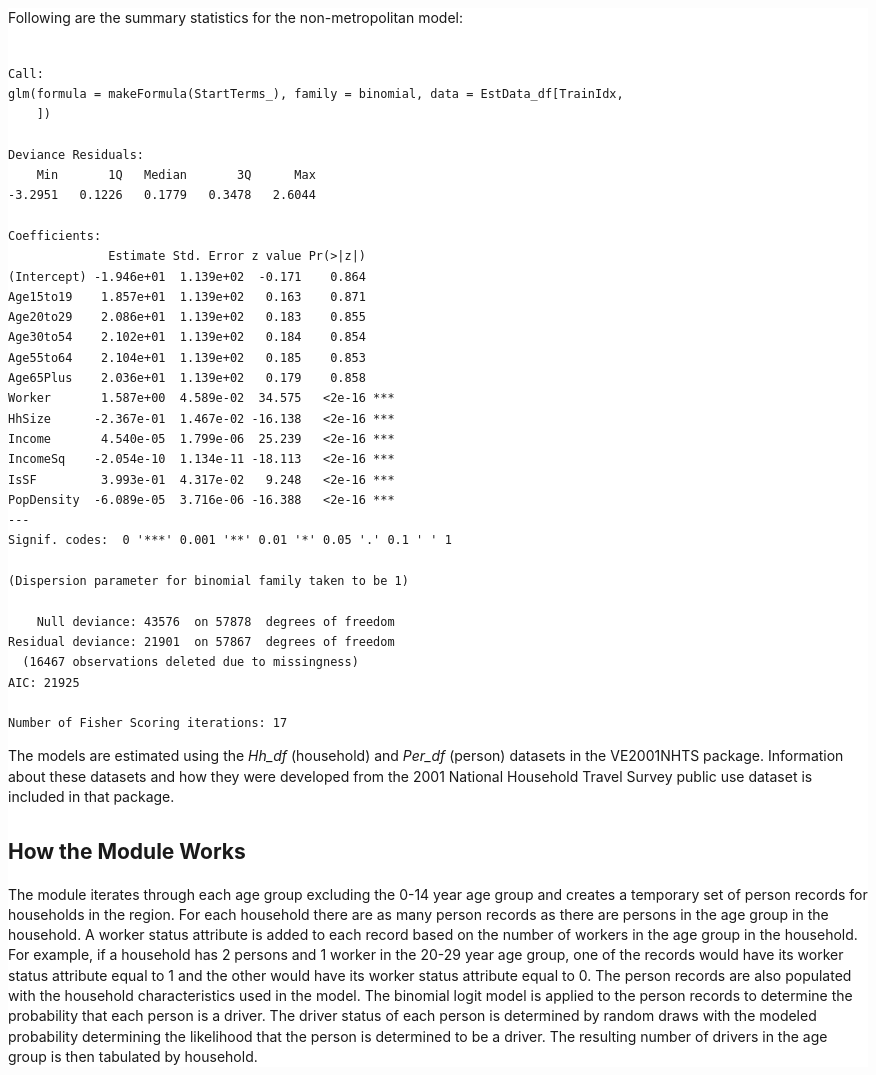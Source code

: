 
Following are the summary statistics for the non-metropolitan model:

```

Call:
glm(formula = makeFormula(StartTerms_), family = binomial, data = EstData_df[TrainIdx, 
    ])

Deviance Residuals: 
    Min       1Q   Median       3Q      Max  
-3.2951   0.1226   0.1779   0.3478   2.6044  

Coefficients:
              Estimate Std. Error z value Pr(>|z|)    
(Intercept) -1.946e+01  1.139e+02  -0.171    0.864    
Age15to19    1.857e+01  1.139e+02   0.163    0.871    
Age20to29    2.086e+01  1.139e+02   0.183    0.855    
Age30to54    2.102e+01  1.139e+02   0.184    0.854    
Age55to64    2.104e+01  1.139e+02   0.185    0.853    
Age65Plus    2.036e+01  1.139e+02   0.179    0.858    
Worker       1.587e+00  4.589e-02  34.575   <2e-16 ***
HhSize      -2.367e-01  1.467e-02 -16.138   <2e-16 ***
Income       4.540e-05  1.799e-06  25.239   <2e-16 ***
IncomeSq    -2.054e-10  1.134e-11 -18.113   <2e-16 ***
IsSF         3.993e-01  4.317e-02   9.248   <2e-16 ***
PopDensity  -6.089e-05  3.716e-06 -16.388   <2e-16 ***
---
Signif. codes:  0 '***' 0.001 '**' 0.01 '*' 0.05 '.' 0.1 ' ' 1

(Dispersion parameter for binomial family taken to be 1)

    Null deviance: 43576  on 57878  degrees of freedom
Residual deviance: 21901  on 57867  degrees of freedom
  (16467 observations deleted due to missingness)
AIC: 21925

Number of Fisher Scoring iterations: 17

```

The models are estimated using the *Hh_df* (household) and *Per_df* (person) datasets in the VE2001NHTS package. Information about these datasets and how they were developed from the 2001 National Household Travel Survey public use dataset is included in that package.

## How the Module Works

The module iterates through each age group excluding the 0-14 year age group and creates a temporary set of person records for households in the region. For each household there are as many person records as there are persons in the age group in the household. A worker status attribute is added to each record based on the number of workers in the age group in the household. For example, if a household has 2 persons and 1 worker in the 20-29 year age group, one of the records would have its worker status attribute equal to 1 and the other would have its worker status attribute equal to 0. The person records are also populated with the household characteristics used in the model. The binomial logit model is applied to the person records to determine the probability that each person is a driver. The driver status of each person is determined by random draws with the modeled probability determining the likelihood that the person is determined to be a driver. The resulting number of drivers in the age group is then tabulated by household.
